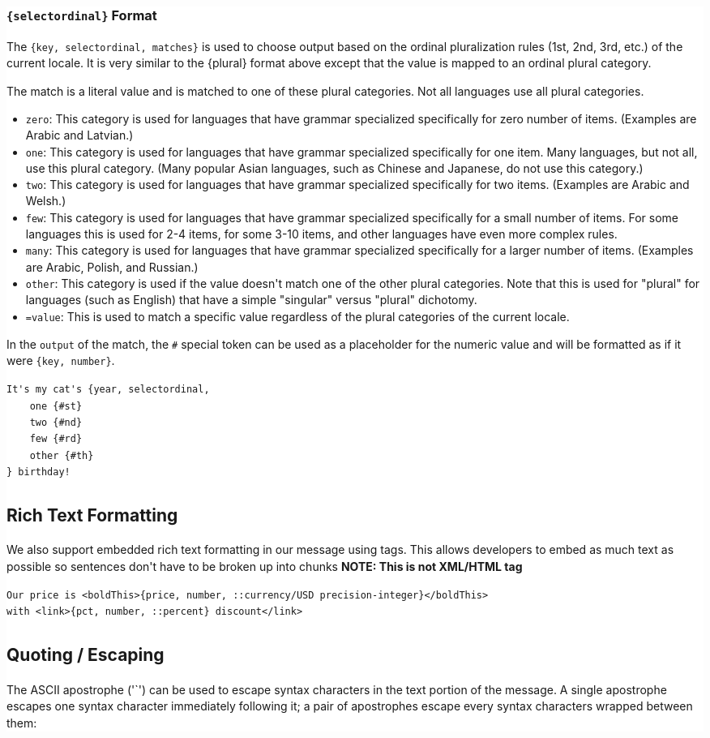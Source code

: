 ### `{selectordinal}` Format

The `{key, selectordinal, matches}` is used to choose output based on the ordinal pluralization rules (1st, 2nd, 3rd, etc.) of the current locale. It is very similar to the {plural} format above except that the value is mapped to an ordinal plural category.

The match is a literal value and is matched to one of these plural categories. Not all languages use all plural categories.

- `zero`: This category is used for languages that have grammar specialized specifically for zero number of items. (Examples are Arabic and Latvian.)
- `one`: This category is used for languages that have grammar specialized specifically for one item. Many languages, but not all, use this plural category. (Many popular Asian languages, such as Chinese and Japanese, do not use this category.)
- `two`: This category is used for languages that have grammar specialized specifically for two items. (Examples are Arabic and Welsh.)
- `few`: This category is used for languages that have grammar specialized specifically for a small number of items. For some languages this is used for 2-4 items, for some 3-10 items, and other languages have even more complex rules.
- `many`: This category is used for languages that have grammar specialized specifically for a larger number of items. (Examples are Arabic, Polish, and Russian.)
- `other`: This category is used if the value doesn't match one of the other plural categories. Note that this is used for "plural" for languages (such as English) that have a simple "singular" versus "plural" dichotomy.
- `=value`: This is used to match a specific value regardless of the plural categories of the current locale.

In the `output` of the match, the `#` special token can be used as a placeholder for the numeric value and will be formatted as if it were `{key, number}`.

```
It's my cat's {year, selectordinal,
    one {#st}
    two {#nd}
    few {#rd}
    other {#th}
} birthday!
```

## Rich Text Formatting

We also support embedded rich text formatting in our message using tags. This allows developers to embed as much text as possible so sentences don't have to be broken up into chunks **NOTE: This is not XML/HTML tag**

```
Our price is <boldThis>{price, number, ::currency/USD precision-integer}</boldThis>
with <link>{pct, number, ::percent} discount</link>
```

## Quoting / Escaping

The ASCII apostrophe ('`') can be used to escape syntax characters in the text portion of the message. A single apostrophe escapes one syntax character immediately following it; a pair of apostrophes escape every syntax characters wrapped between them:

